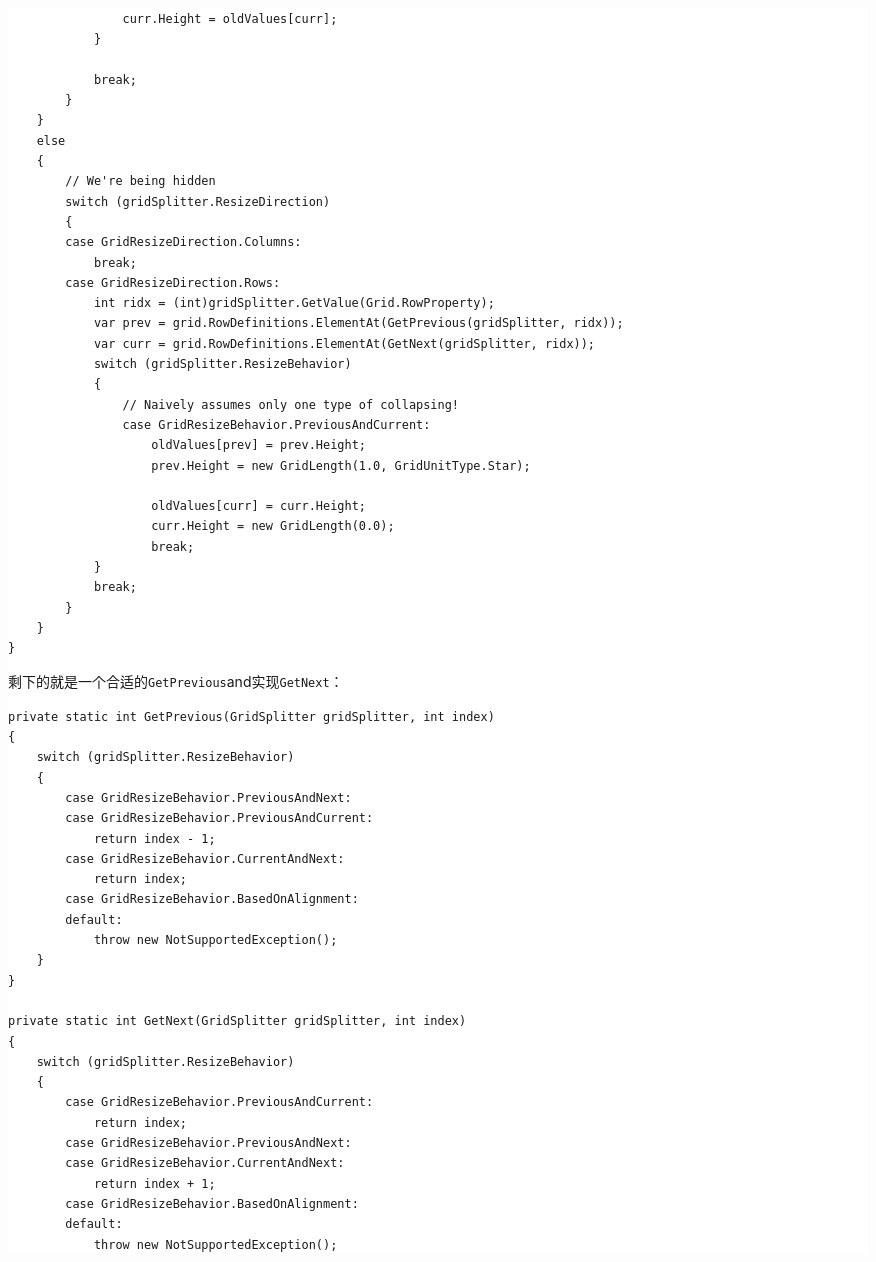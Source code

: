 ```
                curr.Height = oldValues[curr];
            }

            break;
        }
    }
    else
    {
        // We're being hidden
        switch (gridSplitter.ResizeDirection)
        {
        case GridResizeDirection.Columns:
            break;
        case GridResizeDirection.Rows:
            int ridx = (int)gridSplitter.GetValue(Grid.RowProperty);
            var prev = grid.RowDefinitions.ElementAt(GetPrevious(gridSplitter, ridx));
            var curr = grid.RowDefinitions.ElementAt(GetNext(gridSplitter, ridx));
            switch (gridSplitter.ResizeBehavior)
            {
                // Naively assumes only one type of collapsing!
                case GridResizeBehavior.PreviousAndCurrent:
                    oldValues[prev] = prev.Height;
                    prev.Height = new GridLength(1.0, GridUnitType.Star);

                    oldValues[curr] = curr.Height;
                    curr.Height = new GridLength(0.0);
                    break;
            }
            break;
        }
    }
} 
```

剩下的就是一个合适的`GetPrevious`and实现`GetNext`：

```
private static int GetPrevious(GridSplitter gridSplitter, int index)
{
    switch (gridSplitter.ResizeBehavior)
    {
        case GridResizeBehavior.PreviousAndNext:
        case GridResizeBehavior.PreviousAndCurrent:
            return index - 1;
        case GridResizeBehavior.CurrentAndNext:
            return index;
        case GridResizeBehavior.BasedOnAlignment:
        default:
            throw new NotSupportedException();
    }
}

private static int GetNext(GridSplitter gridSplitter, int index)
{
    switch (gridSplitter.ResizeBehavior)
    {
        case GridResizeBehavior.PreviousAndCurrent:
            return index;
        case GridResizeBehavior.PreviousAndNext:
        case GridResizeBehavior.CurrentAndNext:
            return index + 1;
        case GridResizeBehavior.BasedOnAlignment:
        default:
            throw new NotSupportedException();
```